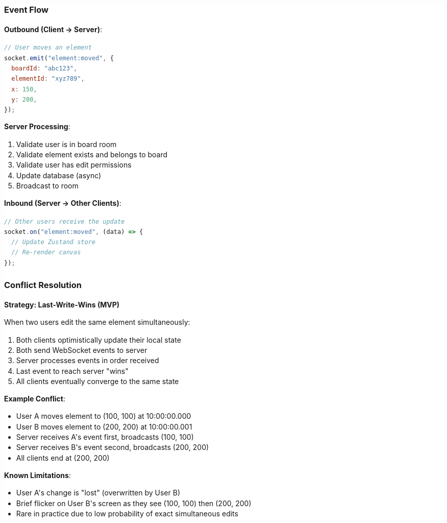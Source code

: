 ### Event Flow

**Outbound (Client → Server)**:

```javascript
// User moves an element
socket.emit("element:moved", {
  boardId: "abc123",
  elementId: "xyz789",
  x: 150,
  y: 200,
});
```

**Server Processing**:

1. Validate user is in board room
2. Validate element exists and belongs to board
3. Validate user has edit permissions
4. Update database (async)
5. Broadcast to room

**Inbound (Server → Other Clients)**:

```javascript
// Other users receive the update
socket.on("element:moved", (data) => {
  // Update Zustand store
  // Re-render canvas
});
```

### Conflict Resolution

**Strategy: Last-Write-Wins (MVP)**

When two users edit the same element simultaneously:

1. Both clients optimistically update their local state
2. Both send WebSocket events to server
3. Server processes events in order received
4. Last event to reach server "wins"
5. All clients eventually converge to the same state

**Example Conflict**:

- User A moves element to (100, 100) at 10:00:00.000
- User B moves element to (200, 200) at 10:00:00.001
- Server receives A's event first, broadcasts (100, 100)
- Server receives B's event second, broadcasts (200, 200)
- All clients end at (200, 200)

**Known Limitations**:

- User A's change is "lost" (overwritten by User B)
- Brief flicker on User B's screen as they see (100, 100) then (200, 200)
- Rare in practice due to low probability of exact simultaneous edits
